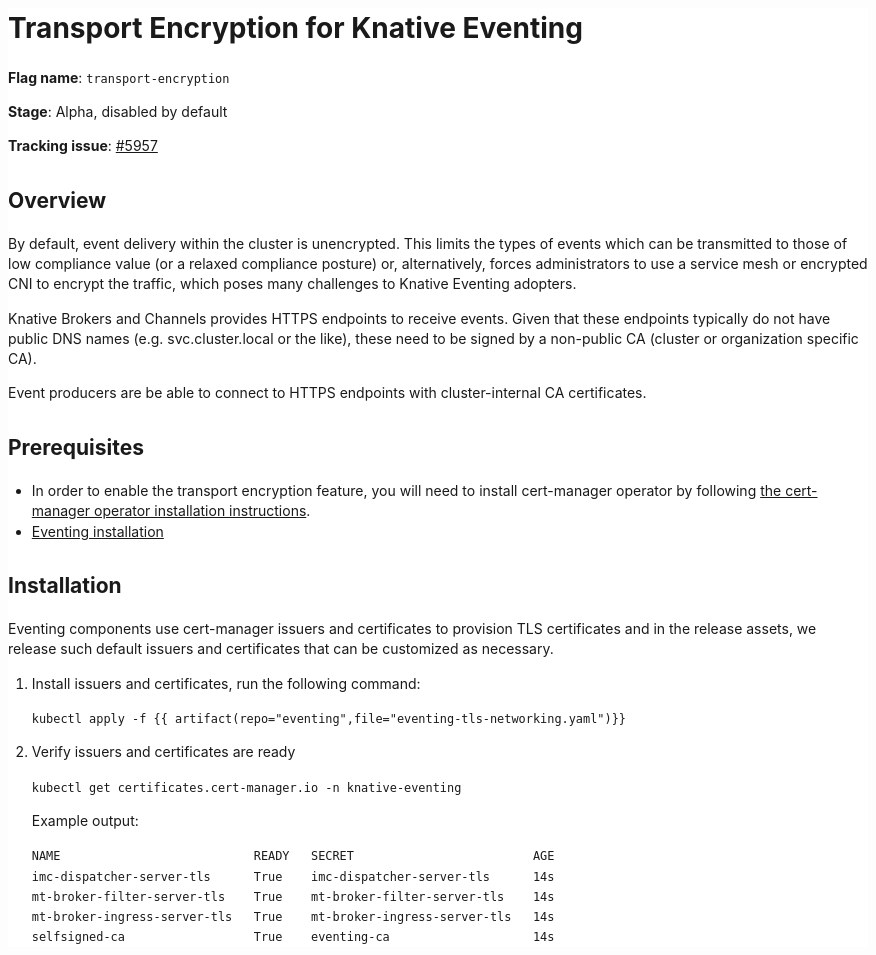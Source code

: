 # Transport Encryption for Knative Eventing

**Flag name**: `transport-encryption`

**Stage**: Alpha, disabled by default

**Tracking issue**: [#5957](https://github.com/knative/eventing/issues/5957)

## Overview

By default, event delivery within the cluster is unencrypted. This limits the types of events which
can be transmitted to those of low compliance value (or a relaxed compliance posture)
or, alternatively, forces administrators to use a service mesh or encrypted CNI to encrypt the
traffic, which poses many challenges to Knative Eventing adopters.

Knative Brokers and Channels provides HTTPS endpoints to receive events. Given that these
endpoints typically do not have public DNS names (e.g. svc.cluster.local or the like), these need to
be signed by a non-public CA (cluster or organization specific CA).

Event producers are be able to connect to HTTPS endpoints with cluster-internal CA certificates.

## Prerequisites

- In order to enable the transport encryption feature, you will need to install cert-manager
  operator by
  following [the cert-manager operator installation instructions](https://cert-manager.io/docs/installation/).
- [Eventing installation](./../../../install)

## Installation

Eventing components use cert-manager issuers and certificates to provision TLS certificates and in
the release assets, we release such default issuers and certificates that can be customized as
necessary.

1. Install issuers and certificates, run the following command:
    ```shell
    kubectl apply -f {{ artifact(repo="eventing",file="eventing-tls-networking.yaml")}}
    ```
2. Verify issuers and certificates are ready
    ```shell
    kubectl get certificates.cert-manager.io -n knative-eventing
    ```
   Example output:
    ```shell
    NAME                           READY   SECRET                         AGE
    imc-dispatcher-server-tls      True    imc-dispatcher-server-tls      14s
    mt-broker-filter-server-tls    True    mt-broker-filter-server-tls    14s
    mt-broker-ingress-server-tls   True    mt-broker-ingress-server-tls   14s
    selfsigned-ca                  True    eventing-ca                    14s
    ```
